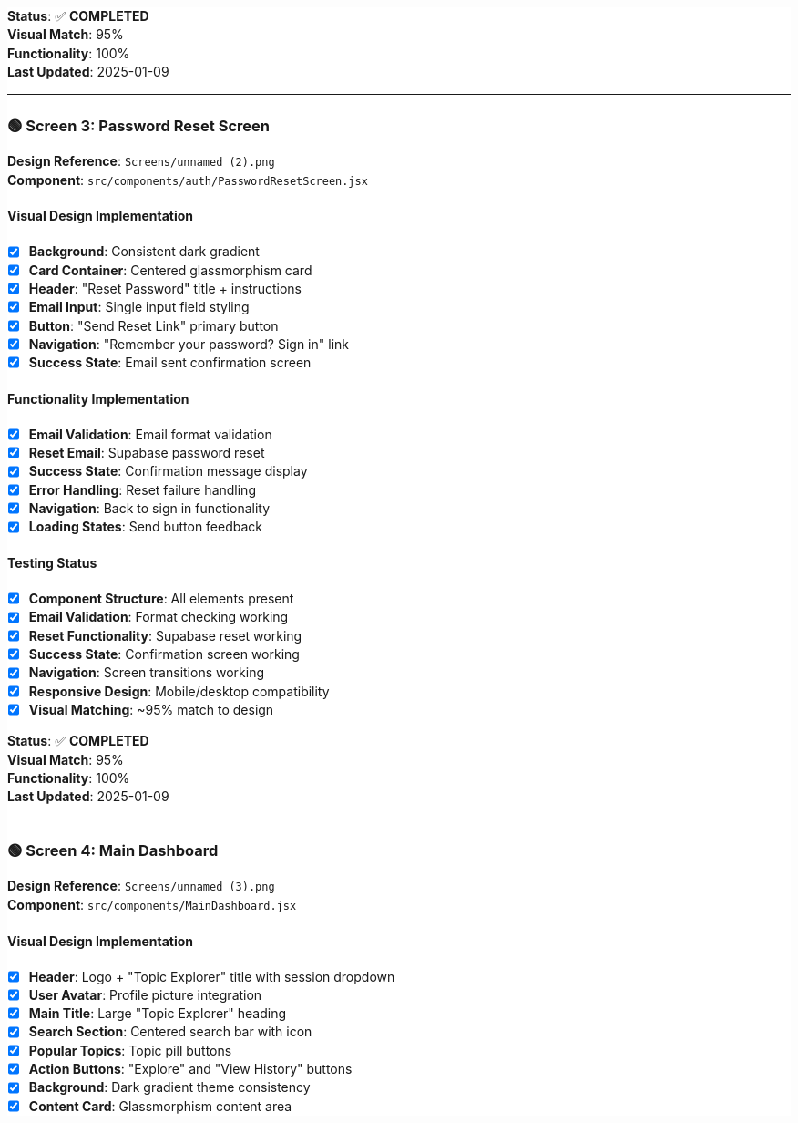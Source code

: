 **Status**: ✅ **COMPLETED**  
**Visual Match**: 95%  
**Functionality**: 100%  
**Last Updated**: 2025-01-09

---

### 🟢 Screen 3: Password Reset Screen
**Design Reference**: `Screens/unnamed (2).png`  
**Component**: `src/components/auth/PasswordResetScreen.jsx`

#### Visual Design Implementation
- [x] **Background**: Consistent dark gradient
- [x] **Card Container**: Centered glassmorphism card
- [x] **Header**: "Reset Password" title + instructions
- [x] **Email Input**: Single input field styling
- [x] **Button**: "Send Reset Link" primary button
- [x] **Navigation**: "Remember your password? Sign in" link
- [x] **Success State**: Email sent confirmation screen

#### Functionality Implementation
- [x] **Email Validation**: Email format validation
- [x] **Reset Email**: Supabase password reset
- [x] **Success State**: Confirmation message display
- [x] **Error Handling**: Reset failure handling
- [x] **Navigation**: Back to sign in functionality
- [x] **Loading States**: Send button feedback

#### Testing Status
- [x] **Component Structure**: All elements present
- [x] **Email Validation**: Format checking working
- [x] **Reset Functionality**: Supabase reset working
- [x] **Success State**: Confirmation screen working
- [x] **Navigation**: Screen transitions working
- [x] **Responsive Design**: Mobile/desktop compatibility
- [x] **Visual Matching**: ~95% match to design

**Status**: ✅ **COMPLETED**  
**Visual Match**: 95%  
**Functionality**: 100%  
**Last Updated**: 2025-01-09

---

### 🟢 Screen 4: Main Dashboard
**Design Reference**: `Screens/unnamed (3).png`  
**Component**: `src/components/MainDashboard.jsx`

#### Visual Design Implementation
- [x] **Header**: Logo + "Topic Explorer" title with session dropdown
- [x] **User Avatar**: Profile picture integration
- [x] **Main Title**: Large "Topic Explorer" heading
- [x] **Search Section**: Centered search bar with icon
- [x] **Popular Topics**: Topic pill buttons
- [x] **Action Buttons**: "Explore" and "View History" buttons
- [x] **Background**: Dark gradient theme consistency
- [x] **Content Card**: Glassmorphism content area
